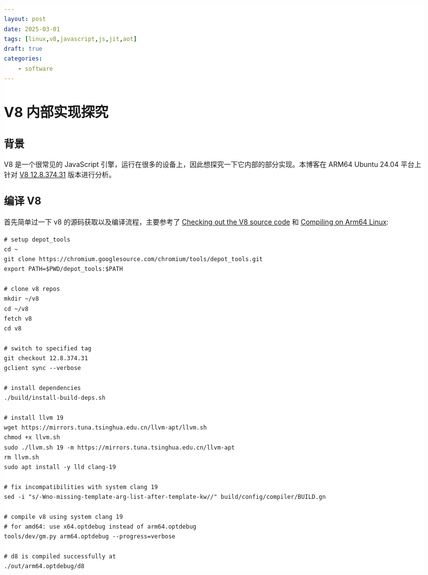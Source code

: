 ```yaml
---
layout: post
date: 2025-03-01
tags: [linux,v8,javascript,js,jit,aot]
draft: true
categories:
    - software
---
```


# V8 内部实现探究

## 背景

V8 是一个很常见的 JavaScript 引擎，运行在很多的设备上，因此想探究一下它内部的部分实现。本博客在 ARM64 Ubuntu 24.04 平台上针对 [V8 12.8.374.31](https://chromium.googlesource.com/v8/v8.git/+/6f774f929205be0a49cf861b8d73a92655e1dd36) 版本进行分析。



## 编译 V8

首先简单过一下 v8 的源码获取以及编译流程，主要参考了 [Checking out the V8 source code](https://v8.dev/docs/source-code) 和 [Compiling on Arm64 Linux](https://v8.dev/docs/compile-arm64):

```shell
# setup depot_tools
cd ~
git clone https://chromium.googlesource.com/chromium/tools/depot_tools.git
export PATH=$PWD/depot_tools:$PATH

# clone v8 repos
mkdir ~/v8
cd ~/v8
fetch v8
cd v8

# switch to specified tag
git checkout 12.8.374.31
gclient sync --verbose

# install dependencies
./build/install-build-deps.sh

# install llvm 19
wget https://mirrors.tuna.tsinghua.edu.cn/llvm-apt/llvm.sh
chmod +x llvm.sh
sudo ./llvm.sh 19 -m https://mirrors.tuna.tsinghua.edu.cn/llvm-apt
rm llvm.sh
sudo apt install -y lld clang-19

# fix incompatibilities with system clang 19
sed -i "s/-Wno-missing-template-arg-list-after-template-kw//" build/config/compiler/BUILD.gn

# compile v8 using system clang 19
# for amd64: use x64.optdebug instead of arm64.optdebug
tools/dev/gm.py arm64.optdebug --progress=verbose

# d8 is compiled successfully at
./out/arm64.optdebug/d8
```
